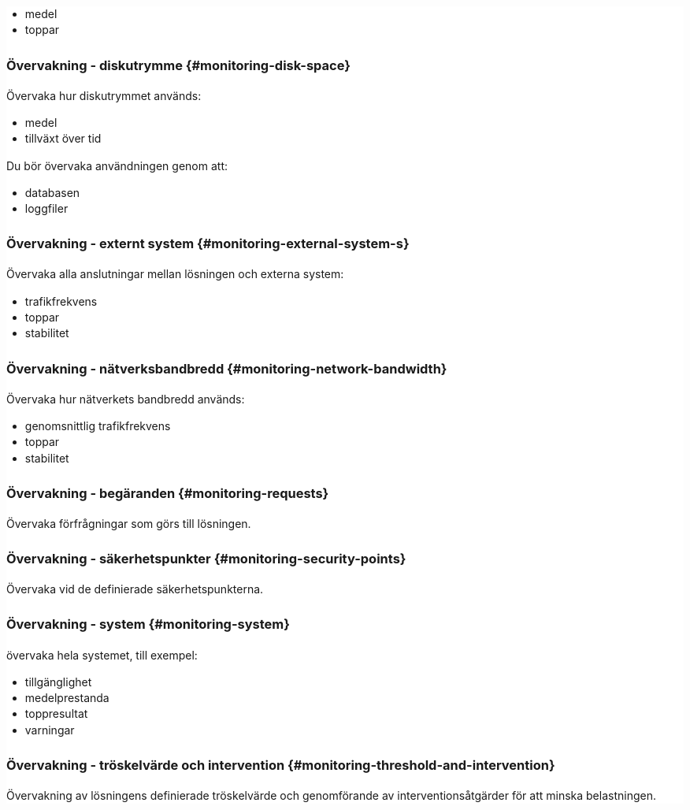 * medel
* toppar

### Övervakning - diskutrymme {#monitoring-disk-space}

Övervaka hur diskutrymmet används:

* medel
* tillväxt över tid

Du bör övervaka användningen genom att:

* databasen
* loggfiler

### Övervakning - externt system {#monitoring-external-system-s}

Övervaka alla anslutningar mellan lösningen och externa system:

* trafikfrekvens
* toppar
* stabilitet

### Övervakning - nätverksbandbredd {#monitoring-network-bandwidth}

Övervaka hur nätverkets bandbredd används:

* genomsnittlig trafikfrekvens
* toppar
* stabilitet

### Övervakning - begäranden {#monitoring-requests}

Övervaka förfrågningar som görs till lösningen.

### Övervakning - säkerhetspunkter {#monitoring-security-points}

Övervaka vid de definierade säkerhetspunkterna.

### Övervakning - system {#monitoring-system}

övervaka hela systemet, till exempel:

* tillgänglighet
* medelprestanda
* toppresultat
* varningar

### Övervakning - tröskelvärde och intervention {#monitoring-threshold-and-intervention}

Övervakning av lösningens definierade tröskelvärde och genomförande av interventionsåtgärder för att minska belastningen.
